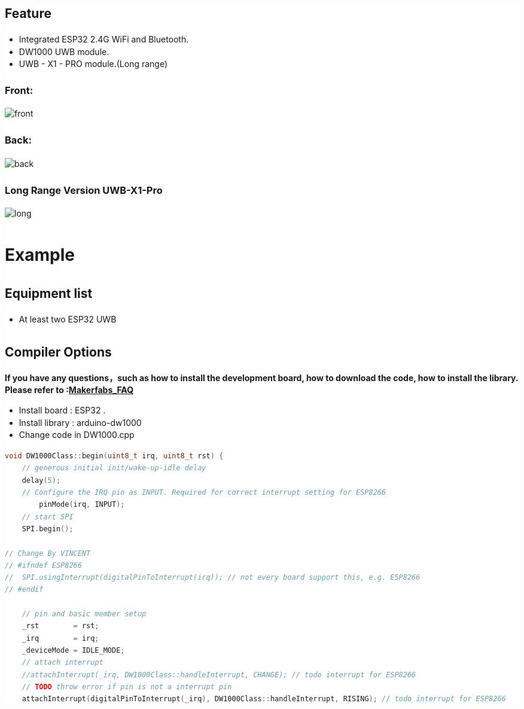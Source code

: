 


## Feature

- Integrated ESP32 2.4G WiFi and Bluetooth.
- DW1000 UWB module.
- UWB - X1 - PRO module.(Long range)


### Front:

![front](md_pic/front.jpg)

### Back:
![back](md_pic/back.jpg)

### Long Range Version UWB-X1-Pro

![long](md_pic/long.jpg)




# Example

## Equipment list


- At least two ESP32 UWB


## Compiler Options

**If you have any questions，such as how to install the development board, how to download the code, how to install the library. Please refer to :[Makerfabs_FAQ](https://github.com/Makerfabs/Makerfabs_FAQ)**

- Install board : ESP32 .
- Install library : arduino-dw1000
- Change code in DW1000.cpp

```c++
void DW1000Class::begin(uint8_t irq, uint8_t rst) {
	// generous initial init/wake-up-idle delay
	delay(5);
	// Configure the IRQ pin as INPUT. Required for correct interrupt setting for ESP8266
    	pinMode(irq, INPUT);
	// start SPI
	SPI.begin();

// Change By VINCENT
// #ifndef ESP8266
// 	SPI.usingInterrupt(digitalPinToInterrupt(irq)); // not every board support this, e.g. ESP8266
// #endif

	// pin and basic member setup
	_rst        = rst;
	_irq        = irq;
	_deviceMode = IDLE_MODE;
	// attach interrupt
	//attachInterrupt(_irq, DW1000Class::handleInterrupt, CHANGE); // todo interrupt for ESP8266
	// TODO throw error if pin is not a interrupt pin
	attachInterrupt(digitalPinToInterrupt(_irq), DW1000Class::handleInterrupt, RISING); // todo interrupt for ESP8266
```